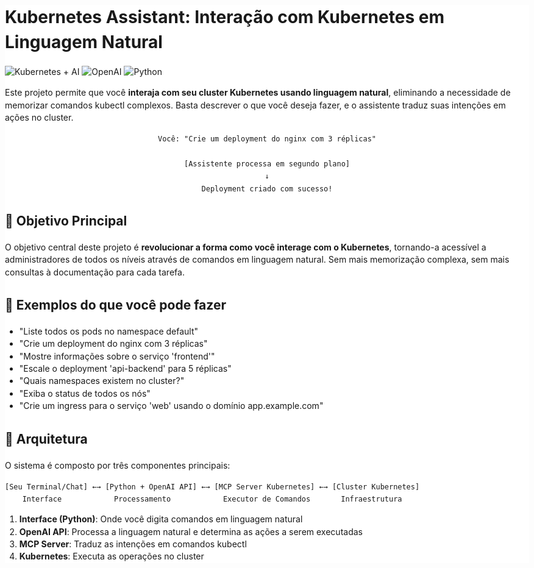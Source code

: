 # Kubernetes Assistant: Interação com Kubernetes em Linguagem Natural

![Kubernetes + AI](https://img.shields.io/badge/Kubernetes-AI-326CE5?style=for-the-badge&logo=kubernetes&logoColor=white)
![OpenAI](https://img.shields.io/badge/OpenAI-412991?style=for-the-badge&logo=openai&logoColor=white)
![Python](https://img.shields.io/badge/Python-3776AB?style=for-the-badge&logo=python&logoColor=white)

Este projeto permite que você **interaja com seu cluster Kubernetes usando linguagem natural**, eliminando a necessidade de memorizar comandos kubectl complexos. Basta descrever o que você deseja fazer, e o assistente traduz suas intenções em ações no cluster.

<div align="center">

```
Você: "Crie um deployment do nginx com 3 réplicas"

[Assistente processa em segundo plano]
↓
Deployment criado com sucesso!
```

</div>

## 🎯 Objetivo Principal

O objetivo central deste projeto é **revolucionar a forma como você interage com o Kubernetes**, tornando-a acessível a administradores de todos os níveis através de comandos em linguagem natural. Sem mais memorização complexa, sem mais consultas à documentação para cada tarefa.

## 🚀 Exemplos do que você pode fazer

- "Liste todos os pods no namespace default"
- "Crie um deployment do nginx com 3 réplicas"
- "Mostre informações sobre o serviço 'frontend'"
- "Escale o deployment 'api-backend' para 5 réplicas"
- "Quais namespaces existem no cluster?"
- "Exiba o status de todos os nós"
- "Crie um ingress para o serviço 'web' usando o domínio app.example.com"

## 🧩 Arquitetura

O sistema é composto por três componentes principais:

```
[Seu Terminal/Chat] ←→ [Python + OpenAI API] ←→ [MCP Server Kubernetes] ←→ [Cluster Kubernetes]
    Interface            Processamento            Executor de Comandos       Infraestrutura
```

1. **Interface (Python)**: Onde você digita comandos em linguagem natural
2. **OpenAI API**: Processa a linguagem natural e determina as ações a serem executadas
3. **MCP Server**: Traduz as intenções em comandos kubectl
4. **Kubernetes**: Executa as operações no cluster

